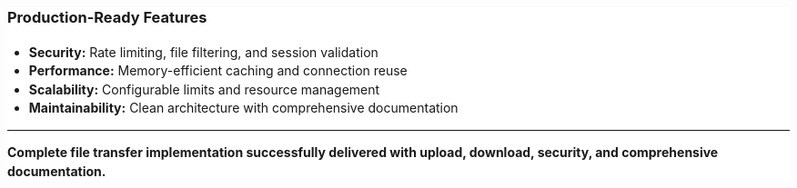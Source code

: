 ### **Production-Ready Features**
- **Security:** Rate limiting, file filtering, and session validation
- **Performance:** Memory-efficient caching and connection reuse
- **Scalability:** Configurable limits and resource management
- **Maintainability:** Clean architecture with comprehensive documentation

---

**Complete file transfer implementation successfully delivered with upload, download, security, and comprehensive documentation.**